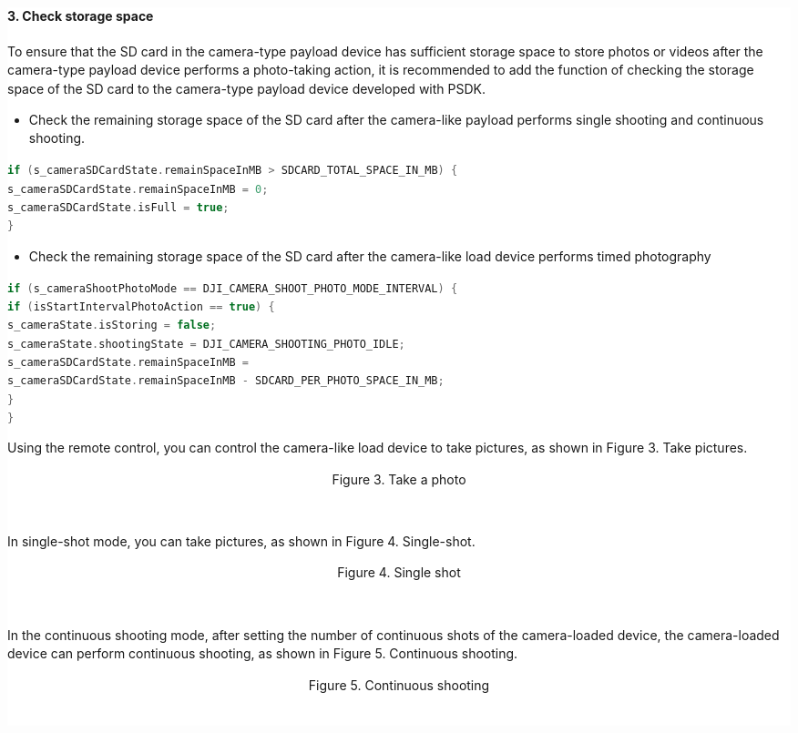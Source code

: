 #### 3. Check storage space
To ensure that the SD card in the camera-type payload device has sufficient storage space to store photos or videos after the camera-type payload device performs a photo-taking action, it is recommended to add the function of checking the storage space of the SD card to the camera-type payload device developed with PSDK.

* Check the remaining storage space of the SD card after the camera-like payload performs single shooting and continuous shooting.

````c
if (s_cameraSDCardState.remainSpaceInMB > SDCARD_TOTAL_SPACE_IN_MB) {
s_cameraSDCardState.remainSpaceInMB = 0;
s_cameraSDCardState.isFull = true;
}
````

* Check the remaining storage space of the SD card after the camera-like load device performs timed photography

````c
if (s_cameraShootPhotoMode == DJI_CAMERA_SHOOT_PHOTO_MODE_INTERVAL) {
if (isStartIntervalPhotoAction == true) {
s_cameraState.isStoring = false;
s_cameraState.shootingState = DJI_CAMERA_SHOOTING_PHOTO_IDLE;
s_cameraSDCardState.remainSpaceInMB =
s_cameraSDCardState.remainSpaceInMB - SDCARD_PER_PHOTO_SPACE_IN_MB;
}
}
````
Using the remote control, you can control the camera-like load device to take pictures, as shown in Figure 3. Take pictures.

<div>
<div style="text-align: center"><p>Figure 3. Take a photo</p>
</div>
<div style="text-align: center"><p><span>
<img src="https://terra-1-g.djicdn.com/84f990b0bbd145e6a3930de0c55d3b2b/admin/doc/7d0bdfc4-f908-4171-9bc3-22517d98c992.gif" width="500" alt/></span></p>
</div></div>

In single-shot mode, you can take pictures, as shown in Figure 4. Single-shot.
<div>
<div style="text-align: center"><p>Figure 4. Single shot</p>
</div>
<div style="text-align: center"><p><span>
<img src="https://terra-1-g.djicdn.com/84f990b0bbd145e6a3930de0c55d3b2b/admin/doc/7306fd04-2e3a-4ed0-8069-b734961a98d5.gif" width="500" alt/></span></p>
</div></div>

In the continuous shooting mode, after setting the number of continuous shots of the camera-loaded device, the camera-loaded device can perform continuous shooting, as shown in Figure 5. Continuous shooting.
<div>
<div style="text-align: center"><p>Figure 5. Continuous shooting</p>
</div>
<div style="text-align: center"><p><span>
<img src="https://terra-1-g.djicdn.com/84f990b0bbd145e6a3930de0c55d3b2b/admin/doc/fbc36b82-3682-4725-aad2-37638c5ea549.gif" width="500" alt/></span></p>
</div></div>
